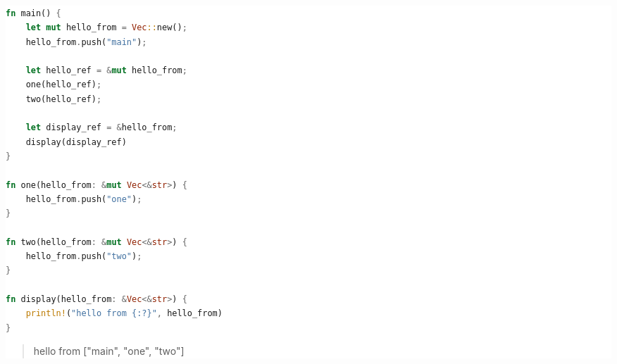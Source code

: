 ```rust
fn main() {
    let mut hello_from = Vec::new();
    hello_from.push("main");

    let hello_ref = &mut hello_from;
    one(hello_ref);
    two(hello_ref);

    let display_ref = &hello_from;
    display(display_ref)
}

fn one(hello_from: &mut Vec<&str>) {
    hello_from.push("one");
}

fn two(hello_from: &mut Vec<&str>) {
    hello_from.push("two");
}

fn display(hello_from: &Vec<&str>) {
    println!("hello from {:?}", hello_from)
}
```

> hello from ["main", "one", "two"]
